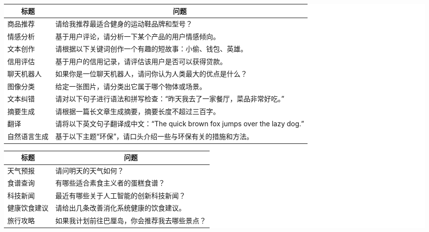 | 标题                                | 问题                                                                                                                                                                                                                                                          |
|-----------------------------------|---------------------------------------------------------------------------------------------------------------------------------------------------------------------------------------------------------------------------------------------------------------|
| 商品推荐                            | 请给我推荐最适合健身的运动鞋品牌和型号？                                                                                                                                                                                                                       |
| 情感分析                            | 基于用户评论，请分析一下某个产品的用户情感倾向。                                                                                                                                                                                                              |
| 文本创作                            | 请根据以下关键词创作一个有趣的短故事：小偷、钱包、英雄。                                                                                                                                                                                                         |
| 信用评估                            | 基于用户的信用记录，请评估该用户是否可以获得贷款。                                                                                                                                                                                                              |
| 聊天机器人                          | 如果你是一位聊天机器人，请问你认为人类最大的优点是什么？                                                                                                                                                                                                         |
| 图像分类                            | 给定一张图片，请分类出它属于哪个物体或场景。                                                                                                                                                                                                                    |
| 文本纠错                            | 请对以下句子进行语法和拼写检查：“昨天我去了一家餐厅，菜品非常好吃。”                                                                                                                                                                                             |
| 摘要生成                            | 请根据一篇长文章生成摘要，摘要长度不超过三百字。                                                                                                                                                                                                                |
| 翻译                              | 请将以下英文句子翻译成中文：“The quick brown fox jumps over the lazy dog.”                                                                                                                                                                                     |
| 自然语言生成                          | 基于以下主题“环保”，请口头介绍一些与环保有关的措施和方法。                                                                                                                                                                                                        |

| 标题                   | 问题                                                                                                                                                                                                                                                                                                                                                                                    |
|------------------------|-----------------------------------------------------------------------------------------------------------------------------------------------------------------------------------------------------------------------------------------------------------------------------------------------------------------------------------------------------------------------------------------|
| 天气预报             | 请问明天的天气如何？                                                                                                                                                                                                                                                                                                                                                                |
| 食谱查询             | 有哪些适合素食主义者的蛋糕食谱？                                                                                                                                                                                                                                                                                                                                                  |
| 科技新闻             | 最近有哪些关于人工智能的创新科技新闻？                                                                                                                                                                                                                                                                                                                                                  |
| 健康饮食建议       | 请给出几条改善消化系统健康的饮食建议。                                                                                                                                                                                                                                                                                                                                            |
| 旅行攻略             | 如果我计划前往巴厘岛，你会推荐我去哪些景点？                                                                                                                                                                                                                                                                                                                                      |